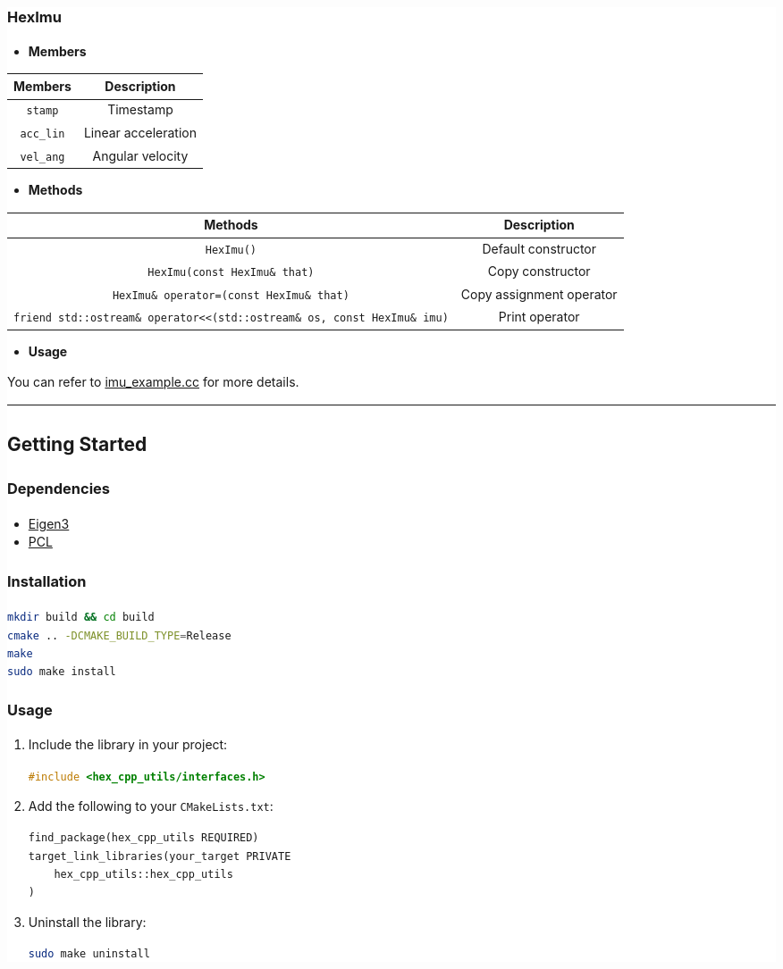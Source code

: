 ### **HexImu**

- **Members**

|  Members  |     Description     |
| :-------: | :-----------------: |
|  `stamp`  |      Timestamp      |
| `acc_lin` | Linear acceleration |
| `vel_ang` |  Angular velocity   |

- **Methods**

|                                Methods                                 |       Description        |
| :--------------------------------------------------------------------: | :----------------------: |
|                               `HexImu()`                               |   Default constructor    |
|                      `HexImu(const HexImu& that)`                      |     Copy constructor     |
|                `HexImu& operator=(const HexImu& that)`                 | Copy assignment operator |
| `friend std::ostream& operator<<(std::ostream& os, const HexImu& imu)` |      Print operator      |

- **Usage**

You can refer to [imu_example.cc](examples/imu_example.cc) for more details.

---

## **Getting Started**

### **Dependencies**

- [Eigen3](https://eigen.tuxfamily.org/)
- [PCL](https://pointclouds.org/)

### **Installation**

```bash
mkdir build && cd build
cmake .. -DCMAKE_BUILD_TYPE=Release
make 
sudo make install
```

### **Usage**

1. Include the library in your project:

    ```cpp
    #include <hex_cpp_utils/interfaces.h>
    ```

2. Add the following to your `CMakeLists.txt`:

    ```cmakelist
    find_package(hex_cpp_utils REQUIRED)
    target_link_libraries(your_target PRIVATE 
        hex_cpp_utils::hex_cpp_utils
    )
    ```

3. Uninstall the library:

    ```bash
    sudo make uninstall
    ```
